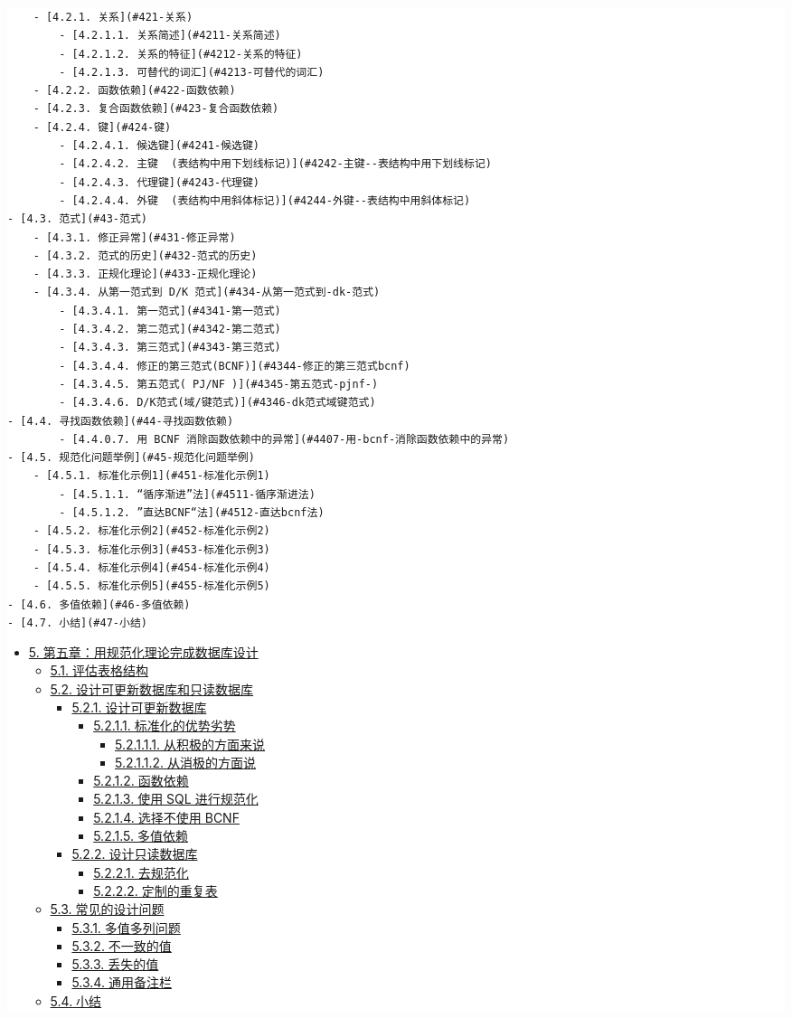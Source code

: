        - [4.2.1. 关系](#421-关系)
            - [4.2.1.1. 关系简述](#4211-关系简述)
            - [4.2.1.2. 关系的特征](#4212-关系的特征)
            - [4.2.1.3. 可替代的词汇](#4213-可替代的词汇)
        - [4.2.2. 函数依赖](#422-函数依赖)
        - [4.2.3. 复合函数依赖](#423-复合函数依赖)
        - [4.2.4. 键](#424-键)
            - [4.2.4.1. 候选键](#4241-候选键)
            - [4.2.4.2. 主键  (表结构中用下划线标记)](#4242-主键--表结构中用下划线标记)
            - [4.2.4.3. 代理键](#4243-代理键)
            - [4.2.4.4. 外键  (表结构中用斜体标记)](#4244-外键--表结构中用斜体标记)
    - [4.3. 范式](#43-范式)
        - [4.3.1. 修正异常](#431-修正异常)
        - [4.3.2. 范式的历史](#432-范式的历史)
        - [4.3.3. 正规化理论](#433-正规化理论)
        - [4.3.4. 从第一范式到 D/K 范式](#434-从第一范式到-dk-范式)
            - [4.3.4.1. 第一范式](#4341-第一范式)
            - [4.3.4.2. 第二范式](#4342-第二范式)
            - [4.3.4.3. 第三范式](#4343-第三范式)
            - [4.3.4.4. 修正的第三范式(BCNF)](#4344-修正的第三范式bcnf)
            - [4.3.4.5. 第五范式( PJ/NF )](#4345-第五范式-pjnf-)
            - [4.3.4.6. D/K范式(域/键范式)](#4346-dk范式域键范式)
    - [4.4. 寻找函数依赖](#44-寻找函数依赖)
            - [4.4.0.7. 用 BCNF 消除函数依赖中的异常](#4407-用-bcnf-消除函数依赖中的异常)
    - [4.5. 规范化问题举例](#45-规范化问题举例)
        - [4.5.1. 标准化示例1](#451-标准化示例1)
            - [4.5.1.1. “循序渐进”法](#4511-循序渐进法)
            - [4.5.1.2. ”直达BCNF“法](#4512-直达bcnf法)
        - [4.5.2. 标准化示例2](#452-标准化示例2)
        - [4.5.3. 标准化示例3](#453-标准化示例3)
        - [4.5.4. 标准化示例4](#454-标准化示例4)
        - [4.5.5. 标准化示例5](#455-标准化示例5)
    - [4.6. 多值依赖](#46-多值依赖)
    - [4.7. 小结](#47-小结)
- [5. 第五章：用规范化理论完成数据库设计](#5-第五章用规范化理论完成数据库设计)
    - [5.1. 评估表格结构](#51-评估表格结构)
    - [5.2. 设计可更新数据库和只读数据库](#52-设计可更新数据库和只读数据库)
        - [5.2.1. 设计可更新数据库](#521-设计可更新数据库)
            - [5.2.1.1. 标准化的优势劣势](#5211-标准化的优势劣势)
                - [5.2.1.1.1. 从积极的方面来说](#52111-从积极的方面来说)
                - [5.2.1.1.2. 从消极的方面说](#52112-从消极的方面说)
            - [5.2.1.2. 函数依赖](#5212-函数依赖)
            - [5.2.1.3. 使用 SQL 进行规范化](#5213-使用-sql-进行规范化)
            - [5.2.1.4. 选择不使用 BCNF](#5214-选择不使用-bcnf)
            - [5.2.1.5. 多值依赖](#5215-多值依赖)
        - [5.2.2. 设计只读数据库](#522-设计只读数据库)
            - [5.2.2.1. 去规范化](#5221-去规范化)
            - [5.2.2.2. 定制的重复表](#5222-定制的重复表)
    - [5.3. 常见的设计问题](#53-常见的设计问题)
        - [5.3.1. 多值多列问题](#531-多值多列问题)
        - [5.3.2. 不一致的值](#532-不一致的值)
        - [5.3.3. 丢失的值](#533-丢失的值)
        - [5.3.4. 通用备注栏](#534-通用备注栏)
    - [5.4. 小结](#54-小结)

